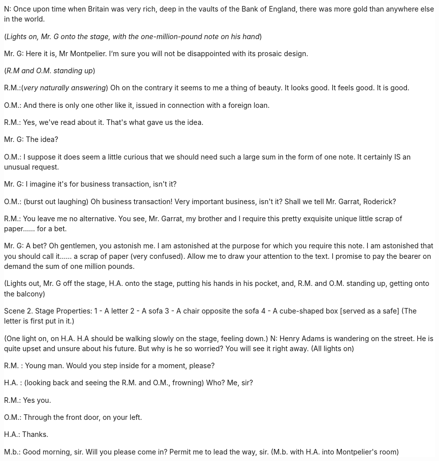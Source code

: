 N: Once upon time when Britain was very rich, deep in the vaults of the Bank of England, there was more gold than anywhere else in the world.

(*Lights on, Mr. G onto the stage, with the one-million-pound note on his hand*)

Mr. G: Here it is, Mr Montpelier. I‘m sure you will not be disappointed with its prosaic design.

(*R.M and O.M. standing up*)

R.M.:(*very naturally answering*) Oh on the contrary it seems to me a thing of beauty. It looks good. It feels good. It is good.

O.M.: And there is only one other like it, issued in connection with a foreign loan.

R.M.: Yes, we've read about it. That's what gave us the idea.

Mr. G: The idea?

O.M.: I suppose it does seem a little curious that we should need such a large sum in the form of one note. It certainly IS an unusual request.

Mr. G: I imagine it's for business transaction, isn't it?

O.M.: (burst out laughing) Oh business transaction! Very important business, isn't it? Shall we tell Mr. Garrat, Roderick?

R.M.: You leave me no alternative. You see, Mr. Garrat, my brother and I require this pretty exquisite unique little scrap of paper...... for a bet.

Mr. G: A bet? Oh gentlemen, you astonish me. I am astonished at the purpose for which you require this note. I am astonished that you should call it...... a scrap of paper (very confused). Allow me to draw your attention to the text. I promise to pay the bearer on demand the sum of one million pounds.

(Lights out, Mr. G off the stage, H.A. onto the stage, putting his hands in his pocket, and, R.M. and O.M. standing up, getting onto the balcony)

Scene 2.
Stage Properties:
1 - A letter
2 - A sofa
3 - A chair opposite the sofa
4 - A cube-shaped box [served as a safe] (The letter is first put in it.)

(One light on, on H.A. H.A should be walking slowly on the stage, feeling down.)
N: Henry Adams is wandering on the street. He is quite upset and unsure about his future. But why is he so worried? You will see it right away.
(All lights on)

R.M. : Young man. Would you step inside for a moment, please?

H.A. : (looking back and seeing the R.M. and O.M., frowning) Who? Me, sir?

R.M.: Yes you.

O.M.: Through the front door, on your left.

H.A.: Thanks.

M.b.: Good morning, sir. Will you please come in? Permit me to lead the way, sir. (M.b. with H.A. into Montpelier's room)
